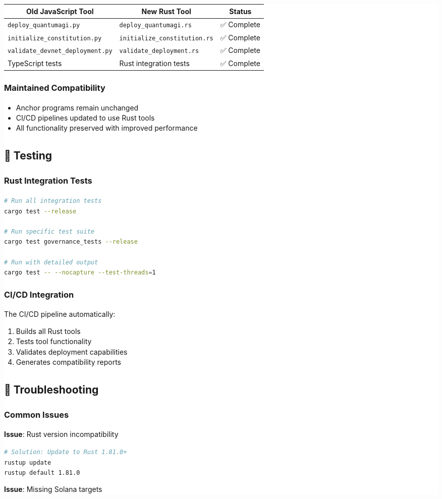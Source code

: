 | Old JavaScript Tool             | New Rust Tool                | Status      |
| ------------------------------- | ---------------------------- | ----------- |
| `deploy_quantumagi.py`          | `deploy_quantumagi.rs`       | ✅ Complete |
| `initialize_constitution.py`    | `initialize_constitution.rs` | ✅ Complete |
| `validate_devnet_deployment.py` | `validate_deployment.rs`     | ✅ Complete |
| TypeScript tests                | Rust integration tests       | ✅ Complete |

### Maintained Compatibility

- Anchor programs remain unchanged
- CI/CD pipelines updated to use Rust tools
- All functionality preserved with improved performance

## 🧪 Testing

### Rust Integration Tests

```bash
# Run all integration tests
cargo test --release

# Run specific test suite
cargo test governance_tests --release

# Run with detailed output
cargo test -- --nocapture --test-threads=1
```

### CI/CD Integration

The CI/CD pipeline automatically:

1. Builds all Rust tools
2. Tests tool functionality
3. Validates deployment capabilities
4. Generates compatibility reports

## 🔧 Troubleshooting

### Common Issues

**Issue**: Rust version incompatibility

```bash
# Solution: Update to Rust 1.81.0+
rustup update
rustup default 1.81.0
```

**Issue**: Missing Solana targets
